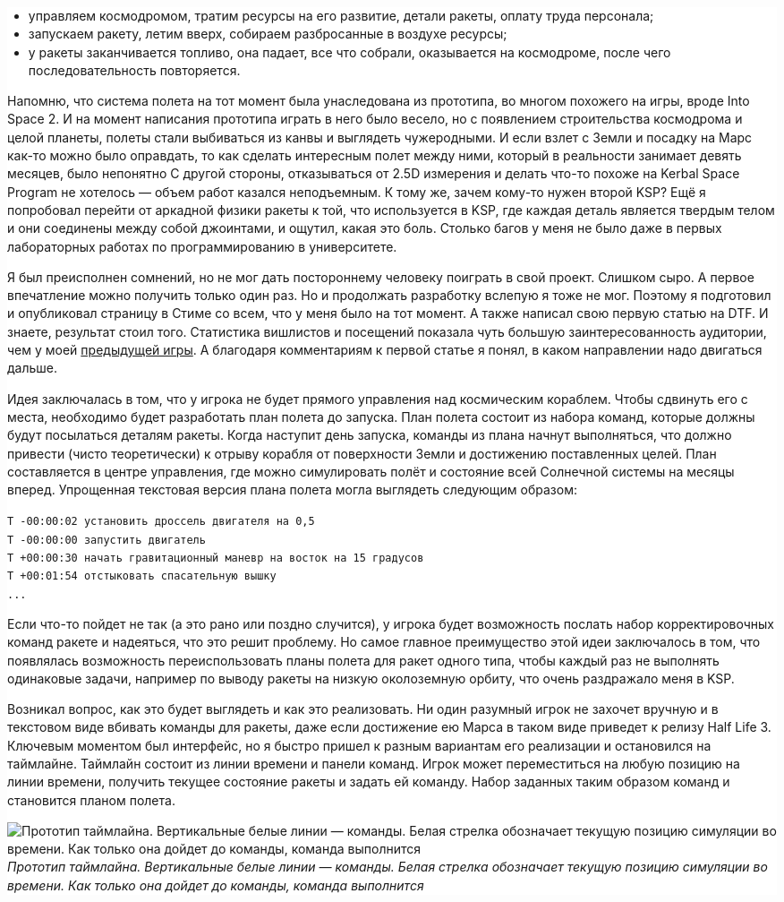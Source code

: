 - управляем космодромом, тратим ресурсы на его развитие, детали ракеты, оплату труда персонала;
- запускаем ракету, летим вверх, собираем разбросанные в воздухе ресурсы;
- у ракеты заканчивается топливо, она падает, все что собрали, оказывается на космодроме, после чего последовательность повторяется.

Напомню, что система полета на тот момент была унаследована из прототипа, во многом похожего на игры, вроде Into Space 2. И на момент написания прототипа играть в него было весело, но с появлением строительства космодрома и целой планеты, полеты стали выбиваться из канвы и выглядеть чужеродными. И если взлет с Земли и посадку на Марс как-то можно было оправдать, то как сделать интересным полет между ними, который в реальности занимает девять месяцев, было непонятно С другой стороны, отказываться от 2.5D измерения и делать что-то похоже на Kerbal Space Program не хотелось — объем работ казался неподъемным. К тому же, зачем кому-то нужен второй KSP? Ещё я попробовал перейти от аркадной физики ракеты к той, что используется в KSP, где каждая деталь является твердым телом и они соединены между собой джоинтами, и ощутил, какая это боль. Столько багов у меня не было даже в первых лабораторных работах по программированию в университете.

Я был преисполнен сомнений, но не мог дать постороннему человеку поиграть в свой проект. Слишком сыро. А первое впечатление можно получить только один раз. Но и продолжать разработку вслепую я тоже не мог. Поэтому я подготовил и опубликовал страницу в Стиме со всем, что у меня было на тот момент. А также написал свою первую статью на DTF. И знаете, результат стоил того. Статистика вишлистов и посещений показала чуть большую заинтересованность аудитории, чем у моей [предыдущей игры](https://store.steampowered.com/app/742380/Spreadstorm/). А благодаря комментариям к первой статье я понял, в каком направлении надо двигаться дальше.

Идея заключалась в том, что у игрока не будет прямого управления над космическим кораблем. Чтобы сдвинуть его с места, необходимо будет разработать план полета до запуска. План полета состоит из набора команд, которые должны будут посылаться деталям ракеты. Когда наступит день запуска, команды из плана начнут выполняться, что должно привести (чисто теоретически) к отрыву корабля от поверхности Земли и достижению поставленных целей. План составляется в центре управления, где можно симулировать полёт и состояние всей Солнечной системы на месяцы вперед. Упрощенная текстовая версия плана полета могла выглядеть следующим образом:

```
T -00:00:02 установить дроссель двигателя на 0,5
T -00:00:00 запустить двигатель
T +00:00:30 начать гравитационный маневр на восток на 15 градусов
T +00:01:54 отстыковать спасательную вышку
...
```

Если что-то пойдет не так (а это рано или поздно случится), у игрока будет возможность послать набор корректировочных команд ракете и надеяться, что это решит проблему. Но самое главное преимущество этой идеи заключалось в том, что появлялась возможность переиспользовать планы полета для ракет одного типа, чтобы каждый раз не выполнять одинаковые задачи, например по выводу ракеты на низкую околоземную орбиту, что очень раздражало меня в KSP.

Возникал вопрос, как это будет выглядеть и как это реализовать. Ни один разумный игрок не захочет вручную и в текстовом виде вбивать команды для ракеты, даже если достижение ею Марса в таком виде приведет к релизу Half Life 3. Ключевым моментом был интерфейс, но я быстро пришел к разным вариантам его реализации и остановился на таймлайне. Таймлайн состоит из линии времени и панели команд. Игрок может переместиться на любую позицию на линии времени, получить текущее состояние ракеты и задать ей команду. Набор заданных таким образом команд и становится планом полета.

![Прототип таймлайна. Вертикальные белые линии — команды. Белая стрелка обозначает текущую позицию симуляции во времени. Как только она дойдет до команды, команда выполнится](https://clan.akamai.steamstatic.com/images/32055644/800325aac93814425065552f32e941ee9792253a.png)
_Прототип таймлайна. Вертикальные белые линии — команды. Белая стрелка обозначает текущую позицию симуляции во времени. Как только она дойдет до команды, команда выполнится_
